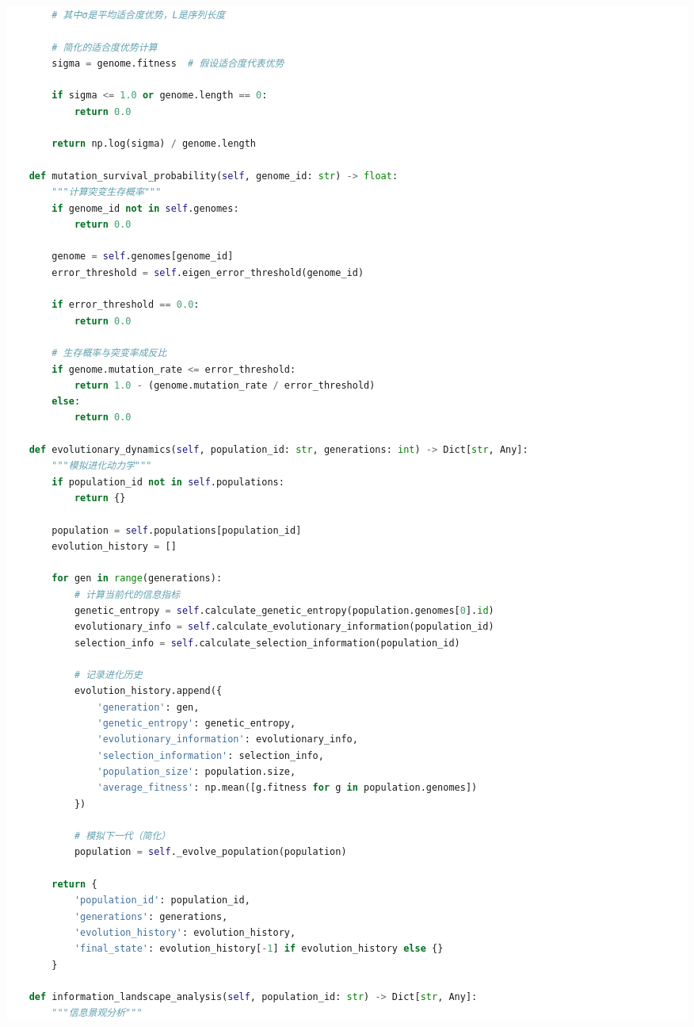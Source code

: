 ```python
        # 其中σ是平均适合度优势，L是序列长度
        
        # 简化的适合度优势计算
        sigma = genome.fitness  # 假设适合度代表优势
        
        if sigma <= 1.0 or genome.length == 0:
            return 0.0
        
        return np.log(sigma) / genome.length
    
    def mutation_survival_probability(self, genome_id: str) -> float:
        """计算突变生存概率"""
        if genome_id not in self.genomes:
            return 0.0
        
        genome = self.genomes[genome_id]
        error_threshold = self.eigen_error_threshold(genome_id)
        
        if error_threshold == 0.0:
            return 0.0
        
        # 生存概率与突变率成反比
        if genome.mutation_rate <= error_threshold:
            return 1.0 - (genome.mutation_rate / error_threshold)
        else:
            return 0.0
    
    def evolutionary_dynamics(self, population_id: str, generations: int) -> Dict[str, Any]:
        """模拟进化动力学"""
        if population_id not in self.populations:
            return {}
        
        population = self.populations[population_id]
        evolution_history = []
        
        for gen in range(generations):
            # 计算当前代的信息指标
            genetic_entropy = self.calculate_genetic_entropy(population.genomes[0].id)
            evolutionary_info = self.calculate_evolutionary_information(population_id)
            selection_info = self.calculate_selection_information(population_id)
            
            # 记录进化历史
            evolution_history.append({
                'generation': gen,
                'genetic_entropy': genetic_entropy,
                'evolutionary_information': evolutionary_info,
                'selection_information': selection_info,
                'population_size': population.size,
                'average_fitness': np.mean([g.fitness for g in population.genomes])
            })
            
            # 模拟下一代（简化）
            population = self._evolve_population(population)
        
        return {
            'population_id': population_id,
            'generations': generations,
            'evolution_history': evolution_history,
            'final_state': evolution_history[-1] if evolution_history else {}
        }
    
    def information_landscape_analysis(self, population_id: str) -> Dict[str, Any]:
        """信息景观分析"""
```